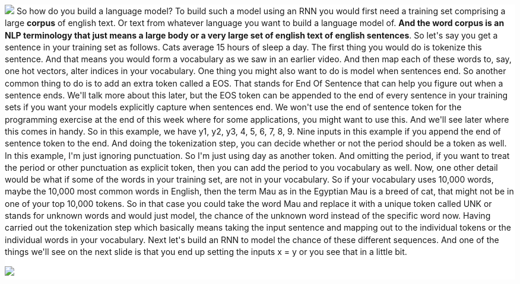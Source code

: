![](http://q3rrj5fj6.bkt.clouddn.com/gitpage/deeplearning.ai/nlp-sequence-models/lectures/week1/images/15.png)
So how do you build a language model? To build such a model using an RNN you would first need a training set comprising a large **corpus** of english text. Or text from whatever language you want to build a language model of. **And the word corpus is an NLP terminology that just means a large body or a very large set of english text of english sentences**. So let's say you get a sentence in your training set as follows. Cats average 15 hours of sleep a day. The first thing you would do is tokenize this sentence. And that means you would form a vocabulary as we saw in an earlier video. And then map each of these words to, say, one hot vectors, alter indices in your vocabulary. One thing you might also want to do is model when sentences end. So another common thing to do is to add an extra token called a EOS. That stands for End Of Sentence that can help you figure out when a sentence ends. We'll talk more about this later, but the EOS token can be appended to the end of every sentence in your training sets if you want your models explicitly capture when sentences end. We won't use the end of sentence token for the programming exercise at the end of this week where for some applications, you might want to use this. And we'll see later where this comes in handy. So in this example, we have y1, y2, y3, 4, 5, 6, 7, 8, 9. Nine inputs in this example if you append the end of sentence token to the end. And doing the tokenization step, you can decide whether or not the period should be a token as well. In this example, I'm just ignoring punctuation. So I'm just using day as another token. And omitting the period, if you want to treat the period or other punctuation as explicit token, then you can add the period to you vocabulary as well. Now, one other detail would be what if some of the words in your training set, are not in your vocabulary. So if your vocabulary uses 10,000 words, maybe the 10,000 most common words in English, then the term Mau as in the Egyptian Mau is a breed of cat, that might not be in one of your top 10,000 tokens. So in that case you could take the word Mau and replace it with a unique token called UNK or stands for unknown words and would just model, the chance of the unknown word instead of the specific word now. Having carried out the tokenization step which basically means taking the input sentence and mapping out to the individual tokens or the individual words in your vocabulary. Next let's build an RNN to model the chance of these different sequences. And one of the things we'll see on the next slide is that you end up setting the inputs x<t> = y<t-1> or you see that in a little bit. 

![](http://q3rrj5fj6.bkt.clouddn.com/gitpage/deeplearning.ai/nlp-sequence-models/lectures/week1/images/16.png)
